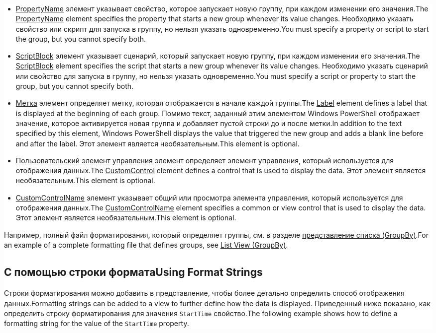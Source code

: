 - <span data-ttu-id="5aaa2-200">[PropertyName](./propertyname-element-for-groupby-format.md) элемент указывает свойство, которое запускает новую группу, при каждом изменении его значения.</span><span class="sxs-lookup"><span data-stu-id="5aaa2-200">The [PropertyName](./propertyname-element-for-groupby-format.md) element specifies the property that starts a new group whenever its value changes.</span></span> <span data-ttu-id="5aaa2-201">Необходимо указать свойство или скрипт для запуска в группу, но нельзя указать одновременно.</span><span class="sxs-lookup"><span data-stu-id="5aaa2-201">You must specify a property or script to start the group, but you cannot specify both.</span></span>

- <span data-ttu-id="5aaa2-202">[ScriptBlock](./scriptblock-element-for-groupby-format.md) элемент указывает сценарий, который запускает новую группу, при каждом изменении его значения.</span><span class="sxs-lookup"><span data-stu-id="5aaa2-202">The [ScriptBlock](./scriptblock-element-for-groupby-format.md) element specifies the script that starts a new group whenever its value changes.</span></span> <span data-ttu-id="5aaa2-203">Необходимо указать сценарий или свойство для запуска в группу, но нельзя указать одновременно.</span><span class="sxs-lookup"><span data-stu-id="5aaa2-203">You must specify a script or property to start the group, but you cannot specify both.</span></span>

- <span data-ttu-id="5aaa2-204">[Метка](./label-element-for-groupby-format.md) элемент определяет метку, которая отображается в начале каждой группы.</span><span class="sxs-lookup"><span data-stu-id="5aaa2-204">The [Label](./label-element-for-groupby-format.md) element defines a label that is displayed at the beginning of each group.</span></span> <span data-ttu-id="5aaa2-205">Помимо текст, заданный этим элементом Windows PowerShell отображает значение, которое активируется новая группа и добавляет пустой строки до и после метки.</span><span class="sxs-lookup"><span data-stu-id="5aaa2-205">In addition to the text specified by this element, Windows PowerShell displays the value that triggered the new group and adds a blank line before and after the label.</span></span> <span data-ttu-id="5aaa2-206">Этот элемент является необязательным.</span><span class="sxs-lookup"><span data-stu-id="5aaa2-206">This element is optional.</span></span>

- <span data-ttu-id="5aaa2-207">[Пользовательский элемент управления](./customcontrol-element-for-groupby-format.md) элемент определяет элемент управления, который используется для отображения данных.</span><span class="sxs-lookup"><span data-stu-id="5aaa2-207">The [CustomControl](./customcontrol-element-for-groupby-format.md) element defines a control that is used to display the data.</span></span> <span data-ttu-id="5aaa2-208">Этот элемент является необязательным.</span><span class="sxs-lookup"><span data-stu-id="5aaa2-208">This element is optional.</span></span>

- <span data-ttu-id="5aaa2-209">[CustomControlName](./customcontrolname-element-for-groupby-format.md) элемент указывает общий или просмотра элемента управления, который используется для отображения данных.</span><span class="sxs-lookup"><span data-stu-id="5aaa2-209">The [CustomControlName](./customcontrolname-element-for-groupby-format.md) element specifies a common or view control that is used to display the data.</span></span> <span data-ttu-id="5aaa2-210">Этот элемент является необязательным.</span><span class="sxs-lookup"><span data-stu-id="5aaa2-210">This element is optional.</span></span>

<span data-ttu-id="5aaa2-211">Например, полный файл форматирования, который определяет группы, см. в разделе [представление списка (GroupBy)](./list-view-groupby.md).</span><span class="sxs-lookup"><span data-stu-id="5aaa2-211">For an example of a complete formatting file that defines groups, see [List View (GroupBy)](./list-view-groupby.md).</span></span>

## <a name="using-format-strings"></a><span data-ttu-id="5aaa2-212">С помощью строки формата</span><span class="sxs-lookup"><span data-stu-id="5aaa2-212">Using Format Strings</span></span>

<span data-ttu-id="5aaa2-213">Строки форматирования можно добавить в представление, чтобы более детально определить способ отображения данных.</span><span class="sxs-lookup"><span data-stu-id="5aaa2-213">Formatting strings can be added to a view to further define how the data is displayed.</span></span> <span data-ttu-id="5aaa2-214">Приведенный ниже показано, как определить строку форматирования для значения `StartTime` свойство.</span><span class="sxs-lookup"><span data-stu-id="5aaa2-214">The following example shows how to define a formatting string for the value of the `StartTime` property.</span></span>
